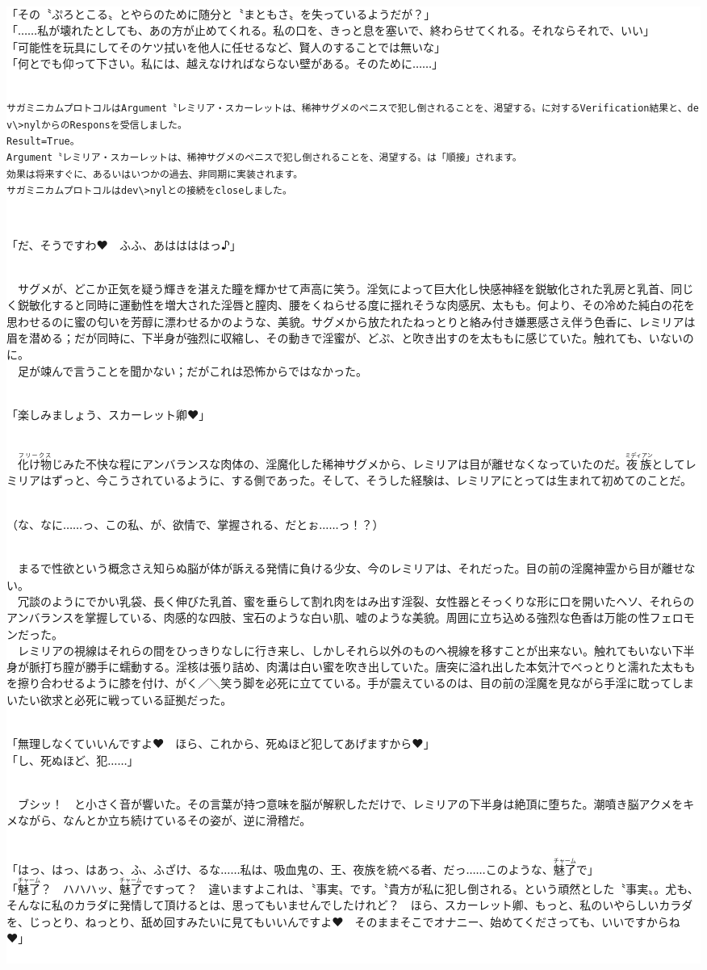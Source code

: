 「その〝ぷろとこる〟とやらのために随分と〝まともさ〟を失っているようだが？」</br>
「……私が壊れたとしても、あの方が止めてくれる。私の口を、きっと息を塞いで、終わらせてくれる。それならそれで、いい」</br>
「可能性を玩具にしてそのケツ拭いを他人に任せるなど、賢人のすることでは無いな」</br>
「何とでも仰って下さい。私には、越えなければならない壁がある。そのために……」</br>
</br>

```
サガミニカムプロトコルはArgument〝レミリア・スカーレットは、稀神サグメのペニスで犯し倒されることを、渇望する〟に対するVerification結果と、dev\>nylからのResponsを受信しました。
Result=True。
Argument〝レミリア・スカーレットは、稀神サグメのペニスで犯し倒されることを、渇望する〟は「順接」されます。
効果は将来すぐに、あるいはいつかの過去、非同期に実装されます。
サガミニカムプロトコルはdev\>nylとの接続をcloseしました。
```
</br>

「だ、そうですわ♥&emsp;ふふ、あははははっ♪」</br>
</br>

&emsp;サグメが、どこか正気を疑う輝きを湛えた瞳を輝かせて声高に笑う。淫気によって巨大化し快感神経を鋭敏化された乳房と乳首、同じく鋭敏化すると同時に運動性を増大された淫唇と膣肉、腰をくねらせる度に揺れそうな肉感尻、太もも。何より、その冷めた純白の花を思わせるのに蜜の匂いを芳醇に漂わせるかのような、美貌。サグメから放たれたねっとりと絡み付き嫌悪感さえ伴う色香に、レミリアは眉を潜める；だが同時に、下半身が強烈に収縮し、その動きで淫蜜が、どぷ、と吹き出すのを太ももに感じていた。触れても、いないのに。</br>
&emsp;足が竦んで言うことを聞かない；だがこれは恐怖からではなかった。</br>
</br>

「楽しみましょう、スカーレット卿♥」</br>
</br>

&emsp;<ruby><rb>化け物</rb><rt>フリークス</rt></ruby>じみた不快な程にアンバランスな肉体の、淫魔化した稀神サグメから、レミリアは目が離せなくなっていたのだ。<ruby><rb>夜族</rb><rt>ミディアン</rt></ruby>としてレミリアはずっと、今こうされているように、<span class="emphasis">する側</span>であった。そして、そうした経験は、レミリアにとっては生まれて初めてのことだ。</br>
</br>

（な、なに……っ、この私、が、欲情で、掌握される、だとぉ……っ！？）</br>
</br>

&emsp;まるで性欲という概念さえ知らぬ脳が体が訴える発情に負ける少女、今のレミリアは、それだった。目の前の淫魔神霊から目が離せない。</br>
&emsp;冗談のようにでかい乳袋、長く伸びた乳首、蜜を垂らして割れ肉をはみ出す淫裂、女性器とそっくりな形に口を開いたヘソ、それらのアンバランスを掌握している、肉感的な四肢、宝石のような白い肌、嘘のような美貌。周囲に立ち込める強烈な色香は万能の性フェロモンだった。</br>
&emsp;レミリアの視線はそれらの間をひっきりなしに行き来し、しかしそれら以外のものへ視線を移すことが出来ない。触れてもいない下半身が脈打ち膣が勝手に蠕動する。淫核は張り詰め、肉溝は白い蜜を吹き出していた。唐突に溢れ出した本気汁でべっとりと濡れた太ももを擦り合わせるように膝を付け、がく／＼笑う脚を必死に立てている。手が震えているのは、目の前の淫魔を見ながら手淫に耽ってしまいたい欲求と必死に戦っている証拠だった。</br>
</br>

「無理しなくていいんですよ♥&emsp;ほら、これから、死ぬほど犯してあげますから♥」</br>
「し、死ぬほど、犯……」</br>
</br>

&emsp;ブシッ！&emsp;と小さく音が響いた。その言葉が持つ意味を脳が解釈しただけで、レミリアの下半身は絶頂に堕ちた。潮噴き脳アクメをキメながら、なんとか立ち続けているその姿が、逆に滑稽だ。</br>
</br>

「はっ、はっ、はあっ、ふ、ふざけ、るな……私は、吸血鬼の、王、夜族を統べる者、だっ……このような、<ruby><rb>魅了</rb><rt>チャーム</rt></ruby>で」</br>
「<ruby><rb>魅了</rb><rt>チャーム</rt></ruby>？&emsp;ハハハッ、<ruby><rb>魅了</rb><rt>チャーム</rt></ruby>ですって？&emsp;違いますよこれは、〝事実〟です。〝貴方が私に犯し倒される〟という頑然とした〝事実〟。尤も、そんなに私のカラダに発情して頂けるとは、思ってもいませんでしたけれど？&emsp;ほら、スカーレット卿、もっと、私のいやらしいカラダを、じっとり、ねっとり、舐め回すみたいに見てもいいんですよ♥&emsp;そのままそこでオナニー、始めてくださっても、いいですからね♥」</br>
</br>
